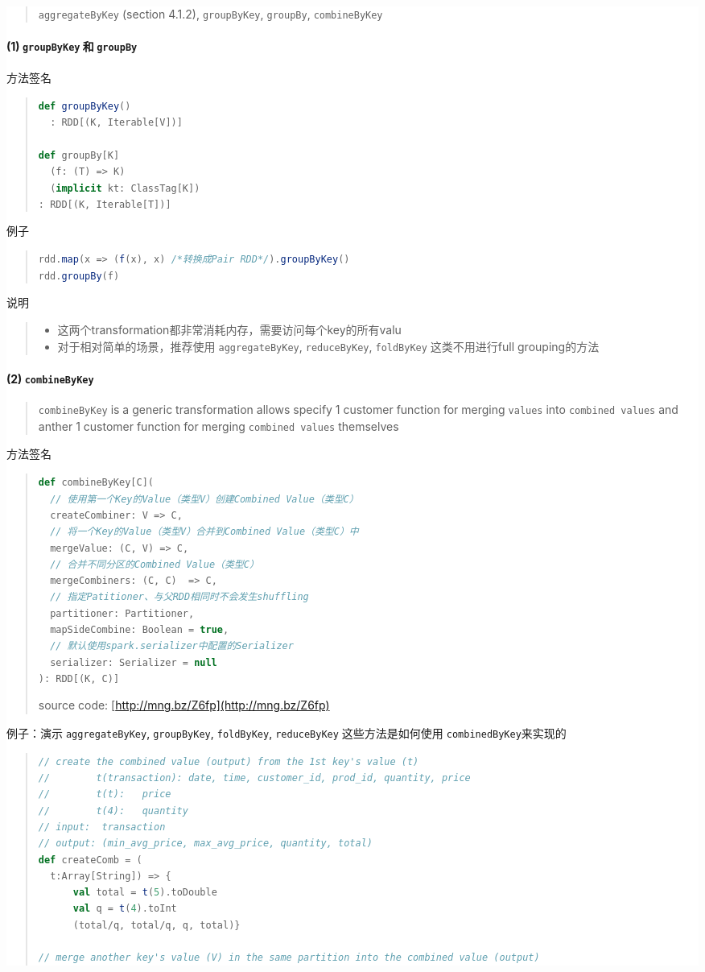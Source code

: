 > `aggregateByKey` (section 4.1.2), `groupByKey`, `groupBy`, `combineByKey`

#### (1) `groupByKey` 和 `groupBy`

方法签名

> ~~~scala
> def groupByKey()
> 	: RDD[(K, Iterable[V])]
> 
> def groupBy[K]
> 	(f: (T) => K)
> 	(implicit kt: ClassTag[K])
> : RDD[(K, Iterable[T])]
> ~~~

例子

> ~~~scala
> rdd.map(x => (f(x), x) /*转换成Pair RDD*/).groupByKey()
> rdd.groupBy(f)
> ~~~

说明

> * 这两个transformation都非常消耗内存，需要访问每个key的所有valu
> * 对于相对简单的场景，推荐使用 `aggregateByKey`, `reduceByKey`, `foldByKey` 这类不用进行full grouping的方法

#### (2) `combineByKey` 

> `combineByKey` is a generic transformation allows specify 1 customer function for merging `values` into `combined values` and anther 1 customer function for merging `combined values` themselves

方法签名

> ~~~scala
> def combineByKey[C](
> 	// 使用第一个Key的Value（类型V）创建Combined Value（类型C）
> 	createCombiner: V => C,	
> 	// 将一个Key的Value（类型V）合并到Combined Value（类型C）中
> 	mergeValue: (C, V) => C,	
> 	// 合并不同分区的Combined Value（类型C）
> 	mergeCombiners: (C, C)	=> C,	
> 	// 指定Patitioner、与父RDD相同时不会发生shuffling
> 	partitioner: Partitioner,		
> 	mapSideCombine: Boolean = true,
> 	// 默认使用spark.serializer中配置的Serializer
> 	serializer: Serializer = null
> ): RDD[(K, C)] 
> ~~~
>
> source code: [http://mng.bz/Z6fp](http://mng.bz/Z6fp) 

例子：演示 `aggregateByKey`, `groupByKey`, `foldByKey`, `reduceByKey` 这些方法是如何使用 `combinedByKey`来实现的

> ~~~scala
> // create the combined value (output) from the 1st key's value (t)
> // 		t(transaction): date, time, customer_id, prod_id, quantity, price
> // 		t(t):   price
> // 		t(4):   quantity
> // input:  transaction
> // output: (min_avg_price, max_avg_price, quantity, total)
> def createComb = (
> 	t:Array[String]) => {
> 		val total = t(5).toDouble 
> 		val q = t(4).toInt
> 		(total/q, total/q, q, total)}
> 
> // merge another key's value (V) in the same partition into the combined value (output)